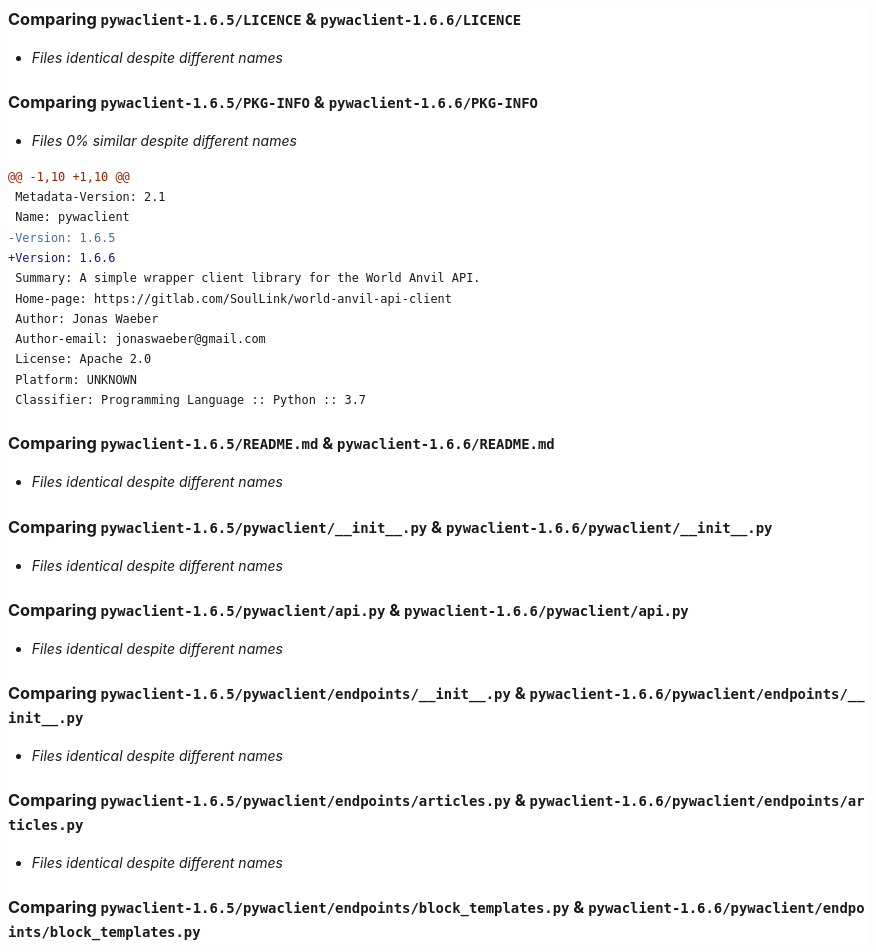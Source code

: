### Comparing `pywaclient-1.6.5/LICENCE` & `pywaclient-1.6.6/LICENCE`

 * *Files identical despite different names*

### Comparing `pywaclient-1.6.5/PKG-INFO` & `pywaclient-1.6.6/PKG-INFO`

 * *Files 0% similar despite different names*

```diff
@@ -1,10 +1,10 @@
 Metadata-Version: 2.1
 Name: pywaclient
-Version: 1.6.5
+Version: 1.6.6
 Summary: A simple wrapper client library for the World Anvil API.
 Home-page: https://gitlab.com/SoulLink/world-anvil-api-client
 Author: Jonas Waeber
 Author-email: jonaswaeber@gmail.com
 License: Apache 2.0
 Platform: UNKNOWN
 Classifier: Programming Language :: Python :: 3.7
```

### Comparing `pywaclient-1.6.5/README.md` & `pywaclient-1.6.6/README.md`

 * *Files identical despite different names*

### Comparing `pywaclient-1.6.5/pywaclient/__init__.py` & `pywaclient-1.6.6/pywaclient/__init__.py`

 * *Files identical despite different names*

### Comparing `pywaclient-1.6.5/pywaclient/api.py` & `pywaclient-1.6.6/pywaclient/api.py`

 * *Files identical despite different names*

### Comparing `pywaclient-1.6.5/pywaclient/endpoints/__init__.py` & `pywaclient-1.6.6/pywaclient/endpoints/__init__.py`

 * *Files identical despite different names*

### Comparing `pywaclient-1.6.5/pywaclient/endpoints/articles.py` & `pywaclient-1.6.6/pywaclient/endpoints/articles.py`

 * *Files identical despite different names*

### Comparing `pywaclient-1.6.5/pywaclient/endpoints/block_templates.py` & `pywaclient-1.6.6/pywaclient/endpoints/block_templates.py`
